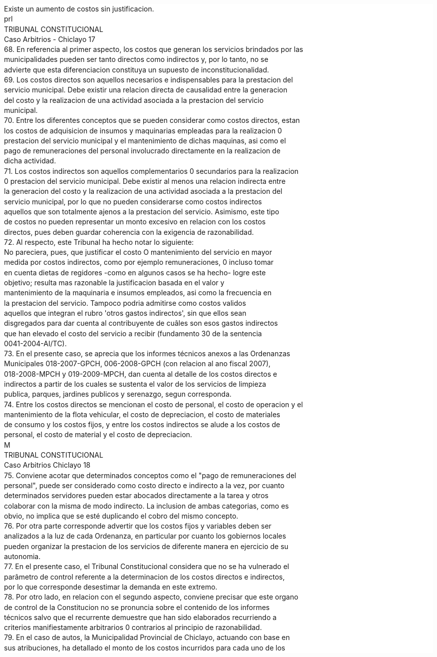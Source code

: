 Existe un aumento de costos sin justificacion.  
prl  
TRIBUNAL CONSTITUCIONAL  
Caso Arbitrios - Chiclayo 17  
68. En referencia al primer aspecto, los costos que generan los servicios brindados por las  
municipalidades pueden ser tanto directos como indirectos y, por lo tanto, no se  
advierte que esta diferenciacion constituya un supuesto de inconstitucionalidad.  
69. Los costos directos son aquellos necesarios e indispensables para la prestacion del  
servicio municipal. Debe existir una relacion directa de causalidad entre la generacion  
del costo y la realizacion de una actividad asociada a la prestacion del servicio  
municipal.  
70. Entre los diferentes conceptos que se pueden considerar como costos directos, estan  
los costos de adquisicion de insumos y maquinarias empleadas para la realizacion 0  
prestacion del servicio municipal y el mantenimiento de dichas maquinas, asi como el  
pago de remuneraciones del personal involucrado directamente en la realizacion de  
dicha actividad.  
71. Los costos indirectos son aquellos complementarios 0 secundarios para la realizacion  
0 prestacion del servicio municipal. Debe existir al menos una relacion indirecta entre  
la generacion del costo y la realizacion de una actividad asociada a la prestacion del  
servicio municipal, por lo que no pueden considerarse como costos indirectos  
aquellos que son totalmente ajenos a la prestacion del servicio. Asimismo, este tipo  
de costos no pueden representar un monto excesivo en relacion con los costos  
directos, pues deben guardar coherencia con la exigencia de razonabilidad.  
72. Al respecto, este Tribunal ha hecho notar lo siguiente:  
No pareciera, pues, que justificar el costo O mantenimiento del servicio en mayor  
medida por costos indirectos, como por ejemplo remuneraciones, 0 incluso tomar  
en cuenta dietas de regidores -como en algunos casos se ha hecho- logre este  
objetivo; resulta mas razonable la justificacion basada en el valor y  
mantenimiento de la maquinaria e insumos empleados, asi como la frecuencia en  
la prestacion del servicio. Tampoco podria admitirse como costos validos  
aquellos que integran el rubro 'otros gastos indirectos', sin que ellos sean  
disgregados para dar cuenta al contribuyente de cuâles son esos gastos indirectos  
que han elevado el costo del servicio a recibir (fundamento 30 de la sentencia  
0041-2004-AI/TC).  
73. En el presente caso, se aprecia que los informes técnicos anexos a las Ordenanzas  
Municipales 018-2007-GPCH, 006-2008-GPCH (con relacion al ano fiscal 2007),  
018-2008-MPCH y 019-2009-MPCH, dan cuenta al detalle de los costos directos e  
indirectos a partir de los cuales se sustenta el valor de los servicios de limpieza  
publica, parques, jardines publicos y serenazgo, segun corresponda.  
74. Entre los costos directos se mencionan el costo de personal, el costo de operacion y el  
mantenimiento de la flota vehicular, el costo de depreciacion, el costo de materiales  
de consumo y los costos fijos, y entre los costos indirectos se alude a los costos de  
personal, el costo de material y el costo de depreciacion.  
M  
TRIBUNAL CONSTITUCIONAL  
Caso Arbitrios Chiclayo 18  
75. Conviene acotar que determinados conceptos como el "pago de remuneraciones del  
personal", puede ser considerado como costo directo e indirecto a la vez, por cuanto  
determinados servidores pueden estar abocados directamente a la tarea y otros  
colaborar con la misma de modo indirecto. La inclusion de ambas categorias, como es  
obvio, no implica que se esté duplicando el cobro del mismo concepto.  
76. Por otra parte corresponde advertir que los costos fijos y variables deben ser  
analizados a la luz de cada Ordenanza, en particular por cuanto los gobiernos locales  
pueden organizar la prestacion de los servicios de diferente manera en ejercicio de su  
autonomia.  
77. En el presente caso, el Tribunal Constitucional considera que no se ha vulnerado el  
parâmetro de control referente a la determinacion de los costos directos e indirectos,  
por lo que corresponde desestimar la demanda en este extremo.  
78. Por otro lado, en relacion con el segundo aspecto, conviene precisar que este organo  
de control de la Constitucion no se pronuncia sobre el contenido de los informes  
técnicos salvo que el recurrente demuestre que han sido elaborados recurriendo a  
criterios manifiestamente arbitrarios 0 contrarios al principio de razonabilidad.  
79. En el caso de autos, la Municipalidad Provincial de Chiclayo, actuando con base en  
sus atribuciones, ha detallado el monto de los costos incurridos para cada uno de los  